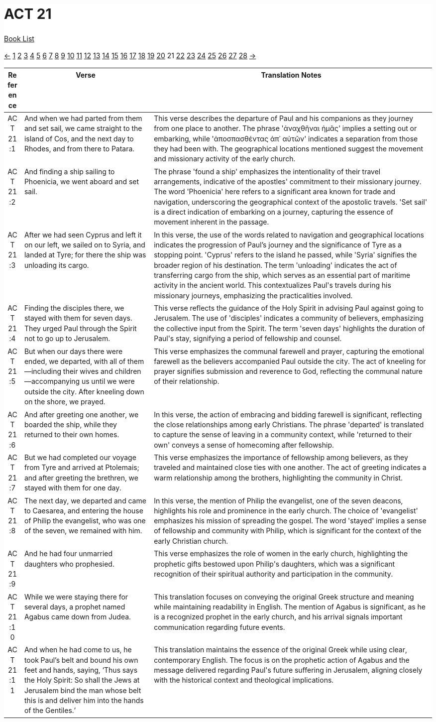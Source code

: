 # ACT 21
[Book List](../README.md)

[<-](./chapter_20.md) [1](./chapter_1.md) [2](./chapter_2.md) [3](./chapter_3.md) [4](./chapter_4.md) [5](./chapter_5.md) [6](./chapter_6.md) [7](./chapter_7.md) [8](./chapter_8.md) [9](./chapter_9.md) [10](./chapter_10.md) [11](./chapter_11.md) [12](./chapter_12.md) [13](./chapter_13.md) [14](./chapter_14.md) [15](./chapter_15.md) [16](./chapter_16.md) [17](./chapter_17.md) [18](./chapter_18.md) [19](./chapter_19.md) [20](./chapter_20.md) 21 [22](./chapter_22.md) [23](./chapter_23.md) [24](./chapter_24.md) [25](./chapter_25.md) [26](./chapter_26.md) [27](./chapter_27.md) [28](./chapter_28.md) [->](./chapter_22.md)

| Reference | Verse | Translation Notes |
|:---------:|-------|-------------------|
|ACT 21:1|And when we had parted from them and set sail, we came straight to the island of Cos, and the next day to Rhodes, and from there to Patara.|This verse describes the departure of Paul and his companions as they journey from one place to another. The phrase 'ἀναχθῆναι ἡμᾶς' implies a setting out or embarking, while 'ἀποσπασθέντας ἀπ᾽ αὐτῶν' indicates a separation from those they had been with. The geographical locations mentioned suggest the movement and missionary activity of the early church.|
|ACT 21:2|And finding a ship sailing to Phoenicia, we went aboard and set sail.|The phrase 'found a ship' emphasizes the intentionality of their travel arrangements, indicative of the apostles' commitment to their missionary journey. The word 'Phoenicia' here refers to a significant area known for trade and navigation, underscoring the geographical context of the apostolic travels. 'Set sail' is a direct indication of embarking on a journey, capturing the essence of movement inherent in the passage.|
|ACT 21:3|After we had seen Cyprus and left it on our left, we sailed on to Syria, and landed at Tyre; for there the ship was unloading its cargo.|In this verse, the use of the words related to navigation and geographical locations indicates the progression of Paul’s journey and the significance of Tyre as a stopping point. 'Cyprus' refers to the island he passed, while 'Syria' signifies the broader region of his destination. The term 'unloading' indicates the act of transferring cargo from the ship, which serves as an essential part of maritime activity in the ancient world. This contextualizes Paul's travels during his missionary journeys, emphasizing the practicalities involved.|
|ACT 21:4|Finding the disciples there, we stayed with them for seven days. They urged Paul through the Spirit not to go up to Jerusalem.|This verse reflects the guidance of the Holy Spirit in advising Paul against going to Jerusalem. The use of 'disciples' indicates a community of believers, emphasizing the collective input from the Spirit. The term 'seven days' highlights the duration of Paul's stay, signifying a period of fellowship and counsel.|
|ACT 21:5|But when our days there were ended, we departed, with all of them—including their wives and children—accompanying us until we were outside the city. After kneeling down on the shore, we prayed.|This verse emphasizes the communal farewell and prayer, capturing the emotional farewell as the believers accompanied Paul outside the city. The act of kneeling for prayer signifies submission and reverence to God, reflecting the communal nature of their relationship.|
|ACT 21:6|And after greeting one another, we boarded the ship, while they returned to their own homes.|In this verse, the action of embracing and bidding farewell is significant, reflecting the close relationships among early Christians. The phrase 'departed' is translated to capture the sense of leaving in a community context, while 'returned to their own' conveys a sense of homecoming after fellowship.|
|ACT 21:7|But we had completed our voyage from Tyre and arrived at Ptolemais; and after greeting the brethren, we stayed with them for one day.|This verse emphasizes the importance of fellowship among believers, as they traveled and maintained close ties with one another. The act of greeting indicates a warm relationship among the brothers, highlighting the community in Christ.|
|ACT 21:8|The next day, we departed and came to Caesarea, and entering the house of Philip the evangelist, who was one of the seven, we remained with him.|In this verse, the mention of Philip the evangelist, one of the seven deacons, highlights his role and prominence in the early church. The choice of 'evangelist' emphasizes his mission of spreading the gospel. The word 'stayed' implies a sense of fellowship and community with Philip, which is significant for the context of the early Christian church.|
|ACT 21:9|And he had four unmarried daughters who prophesied.|This verse emphasizes the role of women in the early church, highlighting the prophetic gifts bestowed upon Philip's daughters, which was a significant recognition of their spiritual authority and participation in the community.|
|ACT 21:10|While we were staying there for several days, a prophet named Agabus came down from Judea.|This translation focuses on conveying the original Greek structure and meaning while maintaining readability in English. The mention of Agabus is significant, as he is a recognized prophet in the early church, and his arrival signals important communication regarding future events.|
|ACT 21:11|And when he had come to us, he took Paul’s belt and bound his own feet and hands, saying, ‘Thus says the Holy Spirit: So shall the Jews at Jerusalem bind the man whose belt this is and deliver him into the hands of the Gentiles.’|This translation maintains the essence of the original Greek while using clear, contemporary English. The focus is on the prophetic action of Agabus and the message delivered regarding Paul's future suffering in Jerusalem, aligning closely with the historical context and theological implications.|